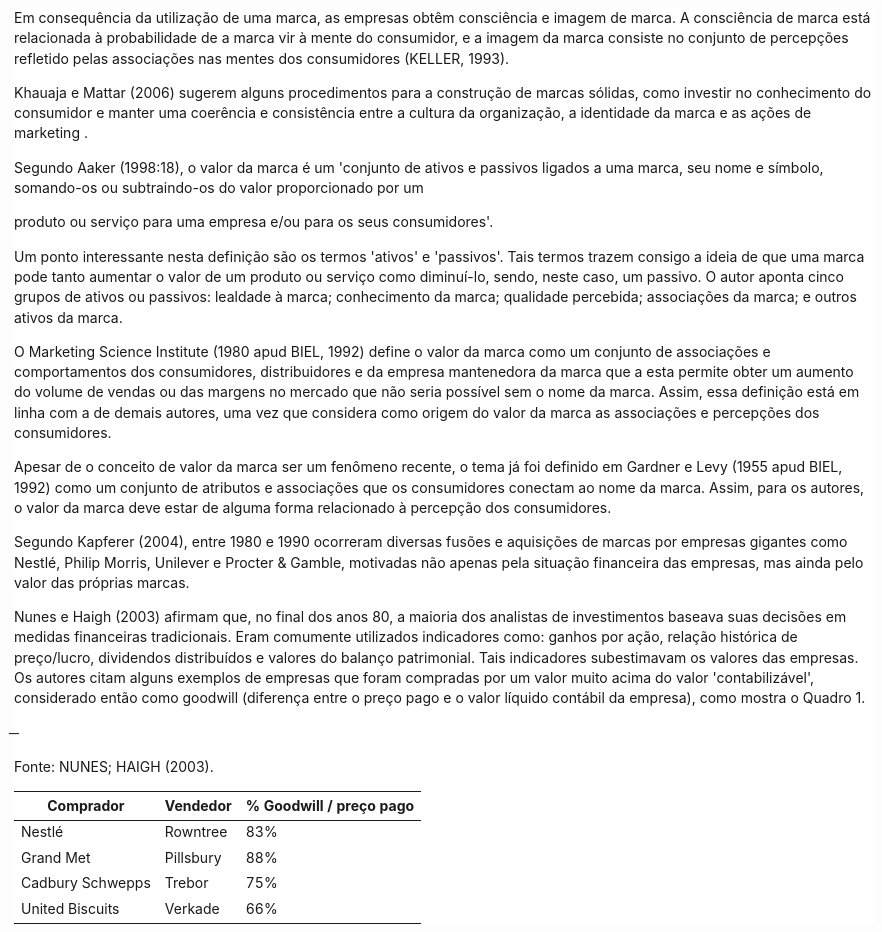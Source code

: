 Em consequência da utilização de uma marca, as empresas  obtêm  consciência  e  imagem  de marca. A consciência de marca está relacionada à probabilidade de a marca vir à mente do consumidor,  e  a  imagem  da  marca  consiste  no conjunto de percepções refletido pelas associações nas mentes dos consumidores (KELLER, 1993).

Khauaja e Mattar (2006) sugerem alguns procedimentos para a construção de marcas sólidas, como investir no conhecimento do consumidor e manter uma coerência e consistência  entre  a  cultura  da  organização,  a identidade da marca e as ações de marketing .

Segundo Aaker (1998:18), o valor da marca é um 'conjunto de ativos e passivos ligados a uma marca, seu nome  e símbolo, somando-os ou subtraindo-os do valor proporcionado  por  um

produto ou serviço para uma empresa e/ou para os seus consumidores'.

Um ponto interessante  nesta  definição  são  os termos 'ativos' e 'passivos'. Tais termos trazem consigo  a  ideia  de  que  uma  marca  pode  tanto aumentar o valor de um produto ou serviço como diminuí-lo, sendo, neste caso, um passivo. O autor aponta cinco grupos de ativos ou passivos: lealdade à marca; conhecimento da marca; qualidade percebida; associações da marca; e outros ativos da marca.

O Marketing  Science  Institute (1980 apud BIEL,  1992)  define  o  valor  da  marca  como  um conjunto  de  associações  e  comportamentos  dos consumidores, distribuidores e da empresa mantenedora  da  marca  que  a  esta  permite  obter um aumento do volume de vendas ou das margens no mercado que não seria possível sem o nome da marca. Assim, essa definição está em linha com a de  demais  autores,  uma  vez  que  considera  como origem do valor da marca as associações e percepções dos consumidores.

Apesar de o conceito de valor da marca ser um fenômeno  recente,  o  tema  já  foi  definido  em Gardner  e  Levy  (1955 apud BIEL,  1992)  como um  conjunto  de  atributos  e  associações  que  os consumidores conectam ao nome da marca. Assim,  para  os  autores,  o  valor  da  marca  deve estar  de  alguma  forma  relacionado  à  percepção dos consumidores.

Segundo  Kapferer  (2004),  entre  1980  e  1990 ocorreram diversas fusões e aquisições de marcas por empresas gigantes como Nestlé, Philip Morris, Unilever  e  Procter  &amp;  Gamble,  motivadas  não apenas pela situação financeira das empresas, mas ainda pelo valor das próprias marcas.

Nunes  e  Haigh  (2003)  afirmam  que,  no  final dos anos 80, a maioria dos analistas de investimentos baseava suas decisões em medidas financeiras tradicionais. Eram comumente utilizados  indicadores  como:  ganhos  por  ação, relação histórica de preço/lucro, dividendos distribuídos e valores do balanço patrimonial. Tais indicadores subestimavam os valores das empresas.   Os autores  citam  alguns  exemplos  de empresas  que  foram  compradas  por  um  valor muito acima do valor 'contabilizável', considerado então como goodwill (diferença entre o preço pago e o valor líquido contábil da empresa), como mostra o Quadro 1.

̶

Fonte: NUNES; HAIGH (2003).

| Comprador        | Vendedor   | %  Goodwill  / preço pago   |
|------------------|------------|-----------------------------|
| Nestlé           | Rowntree   | 83%                         |
| Grand Met        | Pillsbury  | 88%                         |
| Cadbury Schwepps | Trebor     | 75%                         |
| United Biscuits  | Verkade    | 66%                         |
